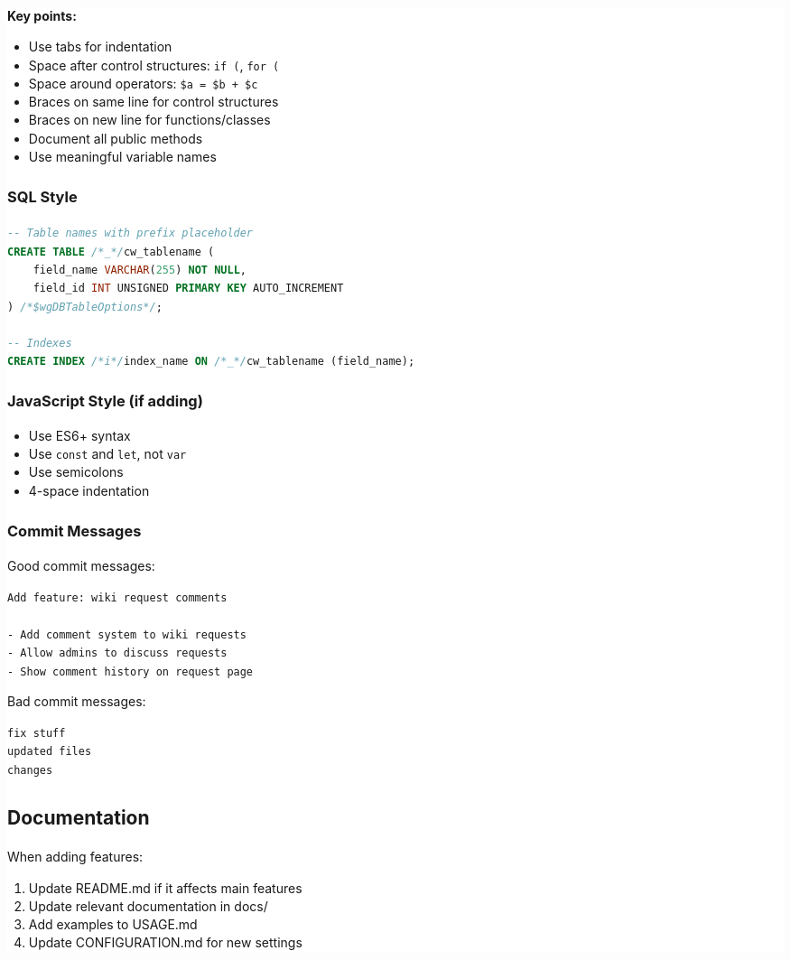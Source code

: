 **Key points:**
- Use tabs for indentation
- Space after control structures: `if (`, `for (`
- Space around operators: `$a = $b + $c`
- Braces on same line for control structures
- Braces on new line for functions/classes
- Document all public methods
- Use meaningful variable names

### SQL Style

```sql
-- Table names with prefix placeholder
CREATE TABLE /*_*/cw_tablename (
    field_name VARCHAR(255) NOT NULL,
    field_id INT UNSIGNED PRIMARY KEY AUTO_INCREMENT
) /*$wgDBTableOptions*/;

-- Indexes
CREATE INDEX /*i*/index_name ON /*_*/cw_tablename (field_name);
```

### JavaScript Style (if adding)

- Use ES6+ syntax
- Use `const` and `let`, not `var`
- Use semicolons
- 4-space indentation

### Commit Messages

Good commit messages:
```
Add feature: wiki request comments

- Add comment system to wiki requests
- Allow admins to discuss requests
- Show comment history on request page
```

Bad commit messages:
```
fix stuff
updated files
changes
```

## Documentation

When adding features:
1. Update README.md if it affects main features
2. Update relevant documentation in docs/
3. Add examples to USAGE.md
4. Update CONFIGURATION.md for new settings
